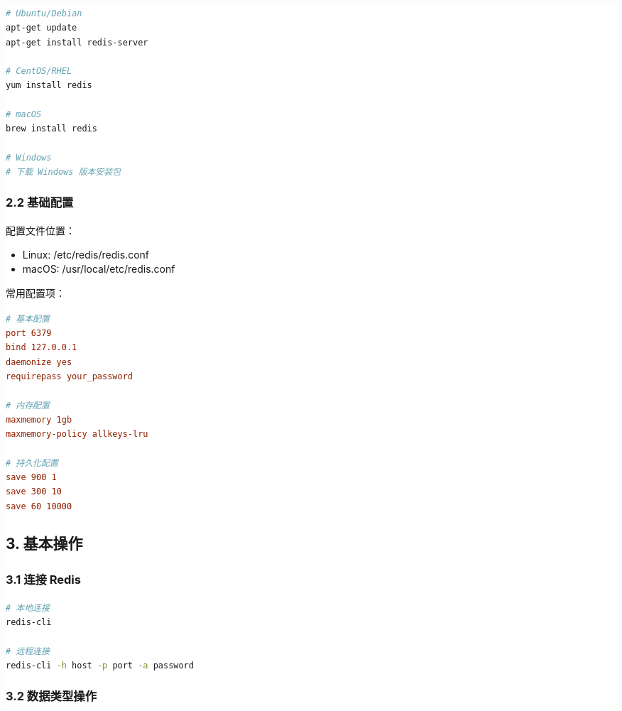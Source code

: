 ```bash
# Ubuntu/Debian
apt-get update
apt-get install redis-server

# CentOS/RHEL
yum install redis

# macOS
brew install redis

# Windows
# 下载 Windows 版本安装包
```

### 2.2 基础配置

配置文件位置：

- Linux: /etc/redis/redis.conf
- macOS: /usr/local/etc/redis.conf

常用配置项：

```conf
# 基本配置
port 6379
bind 127.0.0.1
daemonize yes
requirepass your_password

# 内存配置
maxmemory 1gb
maxmemory-policy allkeys-lru

# 持久化配置
save 900 1
save 300 10
save 60 10000
```

## 3. 基本操作

### 3.1 连接 Redis

```bash
# 本地连接
redis-cli

# 远程连接
redis-cli -h host -p port -a password
```

### 3.2 数据类型操作
